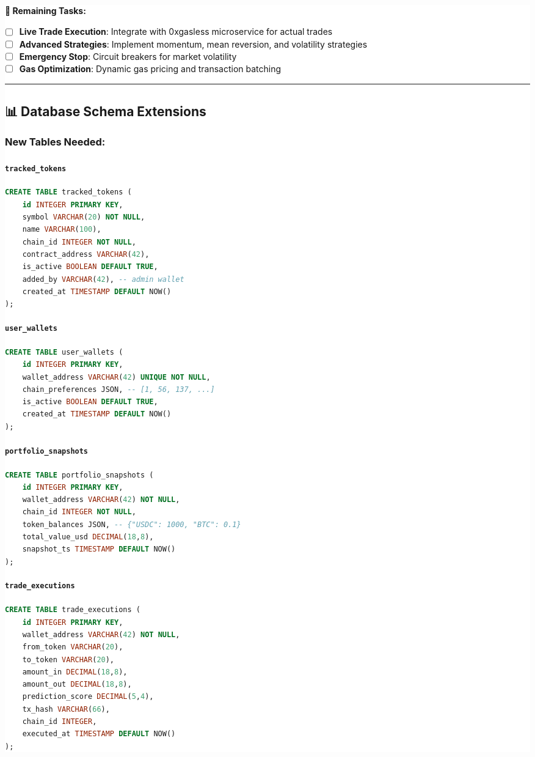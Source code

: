 **🔄 Remaining Tasks:**
- [ ] **Live Trade Execution**: Integrate with 0xgasless microservice for actual trades
- [ ] **Advanced Strategies**: Implement momentum, mean reversion, and volatility strategies  
- [ ] **Emergency Stop**: Circuit breakers for market volatility
- [ ] **Gas Optimization**: Dynamic gas pricing and transaction batching

---

## 📊 Database Schema Extensions

### **New Tables Needed:**

#### `tracked_tokens`
```sql
CREATE TABLE tracked_tokens (
    id INTEGER PRIMARY KEY,
    symbol VARCHAR(20) NOT NULL,
    name VARCHAR(100),
    chain_id INTEGER NOT NULL,
    contract_address VARCHAR(42),
    is_active BOOLEAN DEFAULT TRUE,
    added_by VARCHAR(42), -- admin wallet
    created_at TIMESTAMP DEFAULT NOW()
);
```

#### `user_wallets`
```sql
CREATE TABLE user_wallets (
    id INTEGER PRIMARY KEY,
    wallet_address VARCHAR(42) UNIQUE NOT NULL,
    chain_preferences JSON, -- [1, 56, 137, ...]
    is_active BOOLEAN DEFAULT TRUE,
    created_at TIMESTAMP DEFAULT NOW()
);
```

#### `portfolio_snapshots`
```sql
CREATE TABLE portfolio_snapshots (
    id INTEGER PRIMARY KEY,
    wallet_address VARCHAR(42) NOT NULL,
    chain_id INTEGER NOT NULL,
    token_balances JSON, -- {"USDC": 1000, "BTC": 0.1}
    total_value_usd DECIMAL(18,8),
    snapshot_ts TIMESTAMP DEFAULT NOW()
);
```

#### `trade_executions`
```sql
CREATE TABLE trade_executions (
    id INTEGER PRIMARY KEY,
    wallet_address VARCHAR(42) NOT NULL,
    from_token VARCHAR(20),
    to_token VARCHAR(20),
    amount_in DECIMAL(18,8),
    amount_out DECIMAL(18,8),
    prediction_score DECIMAL(5,4),
    tx_hash VARCHAR(66),
    chain_id INTEGER,
    executed_at TIMESTAMP DEFAULT NOW()
);
```
